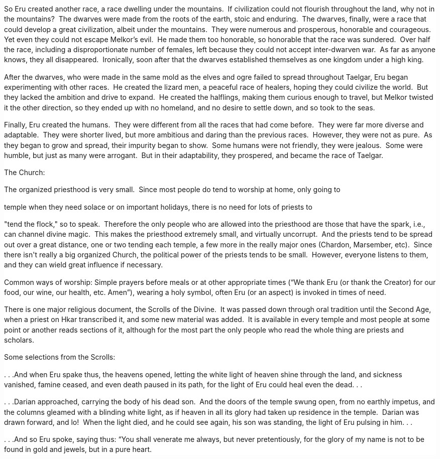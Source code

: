 So Eru created another race, a race dwelling under the mountains.  If civilization could not flourish throughout the land, why not in the mountains?  The dwarves were made from the roots of the earth, stoic and enduring.  The dwarves, finally, were a race that could develop a great civilization, albeit under the mountains.  They were numerous and prosperous, honorable and courageous.  Yet even they could not escape Melkor’s evil.  He made them too honorable, so honorable that the race was sundered.  Over half the race, including a disproportionate number of females, left because they could not accept inter-dwarven war.  As far as anyone knows, they all disappeared.  Ironically, soon after that the dwarves established themselves as one kingdom under a high king. 

After the dwarves, who were made in the same mold as the elves and ogre failed to spread throughout Taelgar, Eru began experimenting with other races.  He created the lizard men, a peaceful race of healers, hoping they could civilize the world.  But they lacked the ambition and drive to expand.  He created the halflings, making them curious enough to travel, but Melkor twisted it the other direction, so they ended up with no homeland, and no desire to settle down, and so took to the seas. 

Finally, Eru created the humans.  They were different from all the races that had come before.  They were far more diverse and adaptable.  They were shorter lived, but more ambitious and daring than the previous races.  However, they were not as pure.  As they began to grow and spread, their impurity began to show.  Some humans were not friendly, they were jealous.  Some were humble, but just as many were arrogant.  But in their adaptability, they prospered, and became the race of Taelgar. 

The Church: 

The organized priesthood is very small.  Since most people do tend to worship at home, only going to 

temple when they need solace or on important holidays, there is no need for lots of priests to 

"tend the flock," so to speak.  Therefore the only people who are allowed into the priesthood are those that have the spark, i.e., can channel divine magic.  This makes the priesthood extremely small, and virtually uncorrupt.  And the priests tend to be spread out over a great distance, one or two tending each temple, a few more in the really major ones (Chardon, Marsember, etc).  Since there isn't really a big organized Church, the political power of the priests tends to be small.  However, everyone listens to them, and they can wield great influence if necessary.  

Common ways of worship: Simple prayers before meals or at other appropriate times (“We thank Eru (or thank the Creator) for our food, our wine, our health, etc. Amen”), wearing a holy symbol, often Eru (or an aspect) is invoked in times of need. 

There is one major religious document, the Scrolls of the Divine.  It was passed down through oral tradition until the Second Age, when a priest on Hkar transcribed it, and some new material was added.  It is available in every temple and most people at some point or another reads sections of it, although for the most part the only people who read the whole thing are priests and scholars.   

Some selections from the Scrolls: 

. . .And when Eru spake thus, the heavens opened, letting the white light of heaven shine through the land, and sickness vanished, famine ceased, and even death paused in its path, for the light of Eru could heal even the dead. . . 

. . .Darian approached, carrying the body of his dead son.  And the doors of the temple swung open, from no earthly impetus, and the columns gleamed with a blinding white light, as if heaven in all its glory had taken up residence in the temple.  Darian was drawn forward, and lo!  When the light died, and he could see again, his son was standing, the light of Eru pulsing in him. . . 

. . .And so Eru spoke, saying thus: “You shall venerate me always, but never pretentiously, for the glory of my name is not to be found in gold and jewels, but in a pure heart. 

